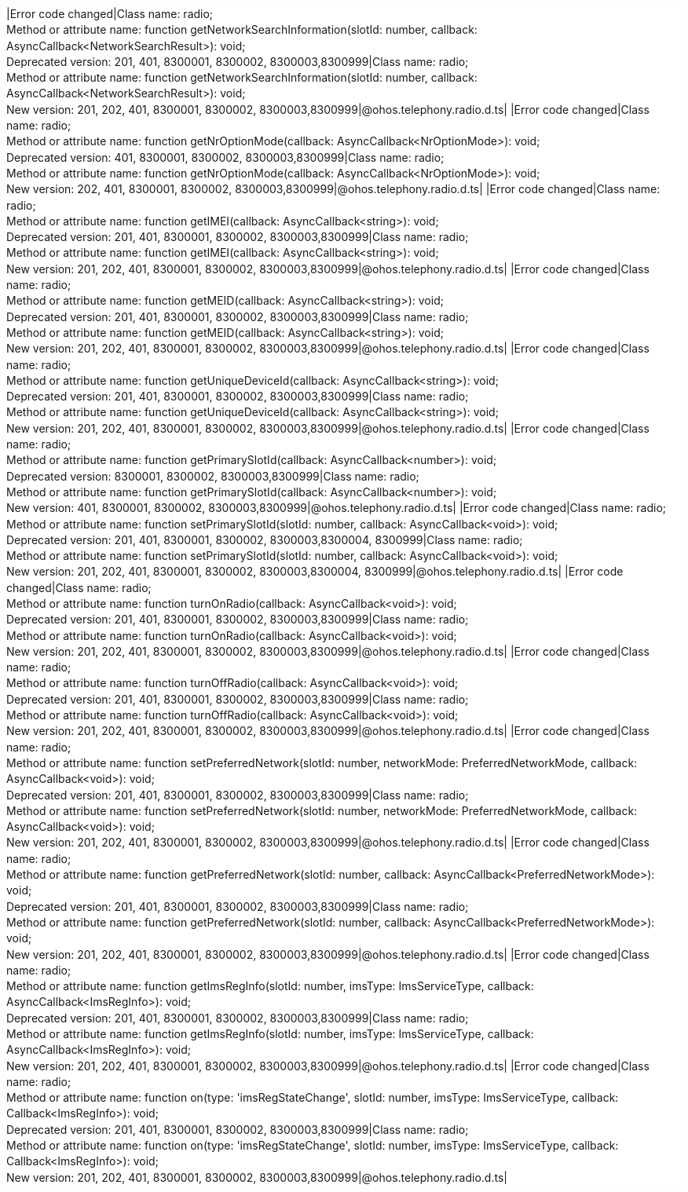 |Error code changed|Class name: radio;<br>Method or attribute name: function getNetworkSearchInformation(slotId: number, callback: AsyncCallback\<NetworkSearchResult>): void;<br>Deprecated version: 201, 401, 8300001, 8300002, 8300003,8300999|Class name: radio;<br>Method or attribute name: function getNetworkSearchInformation(slotId: number, callback: AsyncCallback\<NetworkSearchResult>): void;<br>New version: 201, 202, 401, 8300001, 8300002, 8300003,8300999|@ohos.telephony.radio.d.ts|
|Error code changed|Class name: radio;<br>Method or attribute name: function getNrOptionMode(callback: AsyncCallback\<NrOptionMode>): void;<br>Deprecated version: 401, 8300001, 8300002, 8300003,8300999|Class name: radio;<br>Method or attribute name: function getNrOptionMode(callback: AsyncCallback\<NrOptionMode>): void;<br>New version: 202, 401, 8300001, 8300002, 8300003,8300999|@ohos.telephony.radio.d.ts|
|Error code changed|Class name: radio;<br>Method or attribute name: function getIMEI(callback: AsyncCallback\<string>): void;<br>Deprecated version: 201, 401, 8300001, 8300002, 8300003,8300999|Class name: radio;<br>Method or attribute name: function getIMEI(callback: AsyncCallback\<string>): void;<br>New version: 201, 202, 401, 8300001, 8300002, 8300003,8300999|@ohos.telephony.radio.d.ts|
|Error code changed|Class name: radio;<br>Method or attribute name: function getMEID(callback: AsyncCallback\<string>): void;<br>Deprecated version: 201, 401, 8300001, 8300002, 8300003,8300999|Class name: radio;<br>Method or attribute name: function getMEID(callback: AsyncCallback\<string>): void;<br>New version: 201, 202, 401, 8300001, 8300002, 8300003,8300999|@ohos.telephony.radio.d.ts|
|Error code changed|Class name: radio;<br>Method or attribute name: function getUniqueDeviceId(callback: AsyncCallback\<string>): void;<br>Deprecated version: 201, 401, 8300001, 8300002, 8300003,8300999|Class name: radio;<br>Method or attribute name: function getUniqueDeviceId(callback: AsyncCallback\<string>): void;<br>New version: 201, 202, 401, 8300001, 8300002, 8300003,8300999|@ohos.telephony.radio.d.ts|
|Error code changed|Class name: radio;<br>Method or attribute name: function getPrimarySlotId(callback: AsyncCallback\<number>): void;<br>Deprecated version: 8300001, 8300002, 8300003,8300999|Class name: radio;<br>Method or attribute name: function getPrimarySlotId(callback: AsyncCallback\<number>): void;<br>New version: 401, 8300001, 8300002, 8300003,8300999|@ohos.telephony.radio.d.ts|
|Error code changed|Class name: radio;<br>Method or attribute name: function setPrimarySlotId(slotId: number, callback: AsyncCallback\<void>): void;<br>Deprecated version: 201, 401, 8300001, 8300002, 8300003,8300004, 8300999|Class name: radio;<br>Method or attribute name: function setPrimarySlotId(slotId: number, callback: AsyncCallback\<void>): void;<br>New version: 201, 202, 401, 8300001, 8300002, 8300003,8300004, 8300999|@ohos.telephony.radio.d.ts|
|Error code changed|Class name: radio;<br>Method or attribute name: function turnOnRadio(callback: AsyncCallback\<void>): void;<br>Deprecated version: 201, 401, 8300001, 8300002, 8300003,8300999|Class name: radio;<br>Method or attribute name: function turnOnRadio(callback: AsyncCallback\<void>): void;<br>New version: 201, 202, 401, 8300001, 8300002, 8300003,8300999|@ohos.telephony.radio.d.ts|
|Error code changed|Class name: radio;<br>Method or attribute name: function turnOffRadio(callback: AsyncCallback\<void>): void;<br>Deprecated version: 201, 401, 8300001, 8300002, 8300003,8300999|Class name: radio;<br>Method or attribute name: function turnOffRadio(callback: AsyncCallback\<void>): void;<br>New version: 201, 202, 401, 8300001, 8300002, 8300003,8300999|@ohos.telephony.radio.d.ts|
|Error code changed|Class name: radio;<br>Method or attribute name: function setPreferredNetwork(slotId: number, networkMode: PreferredNetworkMode, callback: AsyncCallback\<void>): void;<br>Deprecated version: 201, 401, 8300001, 8300002, 8300003,8300999|Class name: radio;<br>Method or attribute name: function setPreferredNetwork(slotId: number, networkMode: PreferredNetworkMode, callback: AsyncCallback\<void>): void;<br>New version: 201, 202, 401, 8300001, 8300002, 8300003,8300999|@ohos.telephony.radio.d.ts|
|Error code changed|Class name: radio;<br>Method or attribute name: function getPreferredNetwork(slotId: number, callback: AsyncCallback\<PreferredNetworkMode>): void;<br>Deprecated version: 201, 401, 8300001, 8300002, 8300003,8300999|Class name: radio;<br>Method or attribute name: function getPreferredNetwork(slotId: number, callback: AsyncCallback\<PreferredNetworkMode>): void;<br>New version: 201, 202, 401, 8300001, 8300002, 8300003,8300999|@ohos.telephony.radio.d.ts|
|Error code changed|Class name: radio;<br>Method or attribute name: function getImsRegInfo(slotId: number, imsType: ImsServiceType, callback: AsyncCallback\<ImsRegInfo>): void;<br>Deprecated version: 201, 401, 8300001, 8300002, 8300003,8300999|Class name: radio;<br>Method or attribute name: function getImsRegInfo(slotId: number, imsType: ImsServiceType, callback: AsyncCallback\<ImsRegInfo>): void;<br>New version: 201, 202, 401, 8300001, 8300002, 8300003,8300999|@ohos.telephony.radio.d.ts|
|Error code changed|Class name: radio;<br>Method or attribute name: function on(type: 'imsRegStateChange', slotId: number, imsType: ImsServiceType, callback: Callback\<ImsRegInfo>): void;<br>Deprecated version: 201, 401, 8300001, 8300002, 8300003,8300999|Class name: radio;<br>Method or attribute name: function on(type: 'imsRegStateChange', slotId: number, imsType: ImsServiceType, callback: Callback\<ImsRegInfo>): void;<br>New version: 201, 202, 401, 8300001, 8300002, 8300003,8300999|@ohos.telephony.radio.d.ts|